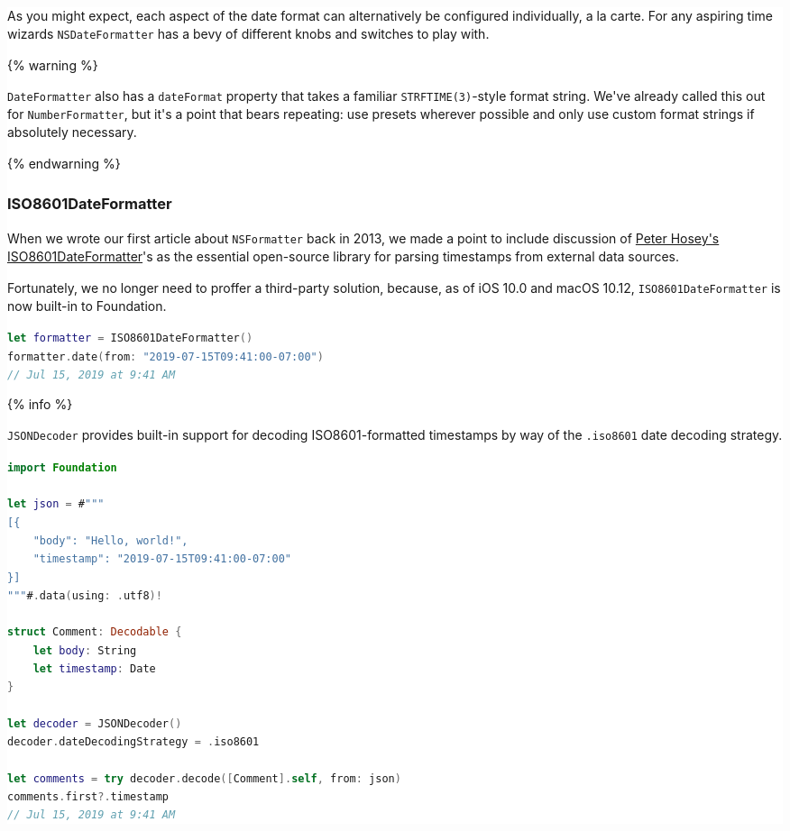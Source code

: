 As you might expect, each aspect of the date format can alternatively be configured individually, a la carte. For any aspiring time wizards `NSDateFormatter` has a bevy of different knobs and switches to play with.

{% warning %}

`DateFormatter` also has a `dateFormat` property
that takes a familiar `STRFTIME(3)`-style format string.
We've already called this out for `NumberFormatter`,
but it's a point that bears repeating:
use presets wherever possible and
only use custom format strings if absolutely necessary.

{% endwarning %}

### ISO8601DateFormatter

When we wrote our first article about `NSFormatter` back in 2013,
we made a point to include discussion of
[Peter Hosey's ISO8601DateFormatter](https://github.com/boredzo/iso-8601-date-formatter)'s
as the essential open-source library
for parsing timestamps from external data sources.

Fortunately,
we no longer need to proffer a third-party solution,
because, as of iOS 10.0 and macOS 10.12,
`ISO8601DateFormatter` is now built-in to Foundation.

```swift
let formatter = ISO8601DateFormatter()
formatter.date(from: "2019-07-15T09:41:00-07:00") 
// Jul 15, 2019 at 9:41 AM
```

{% info %}

`JSONDecoder` provides built-in support for decoding ISO8601-formatted timestamps
by way of the `.iso8601` date decoding strategy.

```swift
import Foundation

let json = #"""
[{
    "body": "Hello, world!",
    "timestamp": "2019-07-15T09:41:00-07:00"
}]
"""#.data(using: .utf8)!

struct Comment: Decodable {
    let body: String
    let timestamp: Date
}

let decoder = JSONDecoder()
decoder.dateDecodingStrategy = .iso8601

let comments = try decoder.decode([Comment].self, from: json)
comments.first?.timestamp 
// Jul 15, 2019 at 9:41 AM
```
